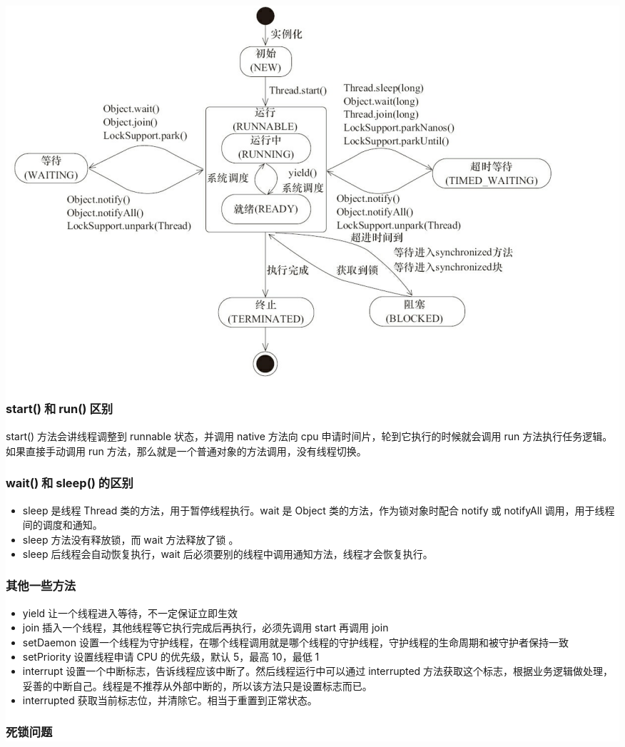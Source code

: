 ![](/resource/thread_transfer.png)


### start() 和 run() 区别

start() 方法会讲线程调整到 runnable 状态，并调用 native 方法向 cpu 申请时间片，轮到它执行的时候就会调用 run 方法执行任务逻辑。如果直接手动调用 run 方法，那么就是一个普通对象的方法调用，没有线程切换。

### wait() 和 sleep() 的区别

- sleep 是线程 Thread 类的方法，用于暂停线程执行。wait 是 Object 类的方法，作为锁对象时配合 notify 或 notifyAll 调用，用于线程间的调度和通知。
- sleep 方法没有释放锁，而 wait 方法释放了锁 。
- sleep 后线程会自动恢复执行，wait 后必须要别的线程中调用通知方法，线程才会恢复执行。

### 其他一些方法

- yield 让一个线程进入等待，不一定保证立即生效
- join 插入一个线程，其他线程等它执行完成后再执行，必须先调用 start 再调用 join
- setDaemon 设置一个线程为守护线程，在哪个线程调用就是哪个线程的守护线程，守护线程的生命周期和被守护者保持一致
- setPriority 设置线程申请 CPU 的优先级，默认 5，最高 10，最低 1
- interrupt   设置一个中断标志，告诉线程应该中断了。然后线程运行中可以通过 interrupted 方法获取这个标志，根据业务逻辑做处理，妥善的中断自己。线程是不推荐从外部中断的，所以该方法只是设置标志而已。
- interrupted 获取当前标志位，并清除它。相当于重置到正常状态。

### 死锁问题
